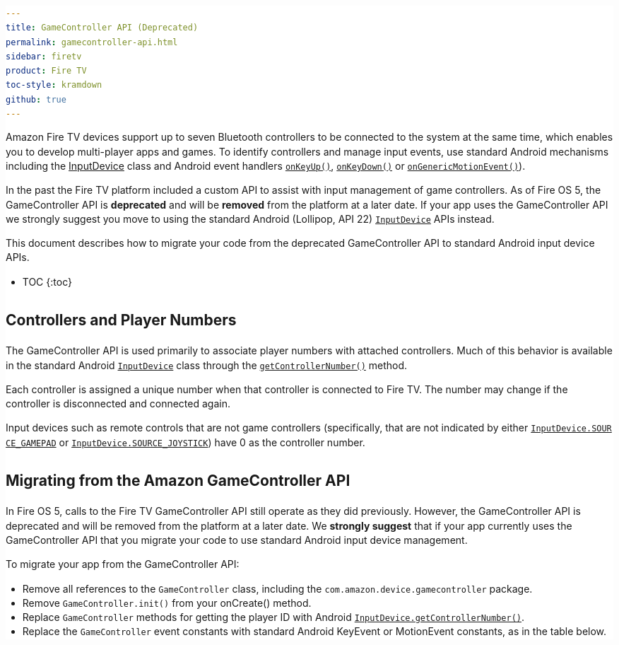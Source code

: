 ```yaml
---
title: GameController API (Deprecated)
permalink: gamecontroller-api.html
sidebar: firetv
product: Fire TV
toc-style: kramdown
github: true
---
```


Amazon Fire TV devices support up to seven Bluetooth controllers to be connected to the system at the same time, which enables you to develop multi-player apps and games. To identify controllers and manage input events, use standard Android mechanisms including the [InputDevice][1] class and Android event handlers [`onKeyUp()`][2], [`onKeyDown()`][3] or [`onGenericMotionEvent()`][4]). 

In the past the Fire TV platform included a custom API to assist with input management of game controllers. As of Fire OS 5, the GameController API is **deprecated** and will be **removed** from the platform at a later date. If your app uses the GameController API we strongly suggest you move to using the standard Android (Lollipop, API 22) [`InputDevice`][1] APIs instead.

This document describes how to migrate your code from the deprecated GameController API to standard Android input device APIs.

* TOC
{:toc}

## Controllers and Player Numbers

The GameController API is used primarily to associate player numbers with attached controllers. Much of this behavior is available in the standard Android [`InputDevice`][1] class through the [`getControllerNumber()`][6] method.

Each controller is assigned a unique number when that controller is connected to Fire TV. The number may change if the controller is disconnected and connected again.

Input devices such as remote controls that are not game controllers (specifically, that are not indicated by either [`InputDevice.SOURCE_GAMEPAD`][7] or [`InputDevice.SOURCE_JOYSTICK`][8]) have 0 as the controller number.

## Migrating from the Amazon GameController API

In Fire OS 5, calls to the Fire TV GameController API still operate as they did previously. However, the GameController API is deprecated and will be removed from the platform at a later date. We **strongly suggest** that if your app currently uses the GameController API that you migrate your code to use standard Android input device management.

To migrate your app from the GameController API:

* Remove all references to the `GameController` class, including the `com.amazon.device.gamecontroller` package.
* Remove `GameController.init()` from your onCreate() method.
* Replace `GameController` methods for getting the player ID with Android [`InputDevice.getControllerNumber()`][6].
* Replace the `GameController` event constants with standard Android KeyEvent or MotionEvent constants, as in the table below.


[1]: http://developer.android.com/reference/android/view/InputDevice.html
[2]: http://developer.android.com/reference/android/view/View.html#onKeyUp%28int,%20android.view.KeyEvent%29
[3]: http://developer.android.com/reference/android/view/View.html#onKeyDown%28int,%20android.view.KeyEvent%29
[4]: http://developer.android.com/reference/android/view/View.html#onGenericMotionEvent%28android.view.MotionEvent%29
[6]: http://developer.android.com/reference/android/view/InputDevice.html#getControllerNumber()
[7]: http://developer.android.com/reference/android/view/InputDevice.html#SOURCE_GAMEPAD
[8]: http://developer.android.com/reference/android/view/InputDevice.html#SOURCE_JOYSTICK
[9]: http://developer.android.com/reference/android/view/InputDevice.html#getDeviceIds%28%29
[10]: http://developer.android.com/reference/android/view/InputEvent.html#getDeviceId()
[11]: http://developer.android.com/reference/android/app/Activity.html#onKeyUp(int,%20android.view.KeyEvent)
[12]: http://developer.android.com/reference/android/app/Activity.html#onKeyDown(int,%20android.view.KeyEvent)
[13]: http://developer.android.com/reference/android/app/Activity.html#onGenericMotionEvent(android.view.MotionEvent)
[14]: http://developer.android.com/reference/android/app/Activity.html#onPause()
[15]: http://developer.android.com/reference/android/app/Activity.html#onResume()
[16]: http://developer.android.com/reference/android/view/KeyEvent.html#KEYCODE_BUTTON_A
[17]: http://developer.android.com/reference/android/view/KeyEvent.html
[18]: http://developer.android.com/reference/android/view/MotionEvent.html